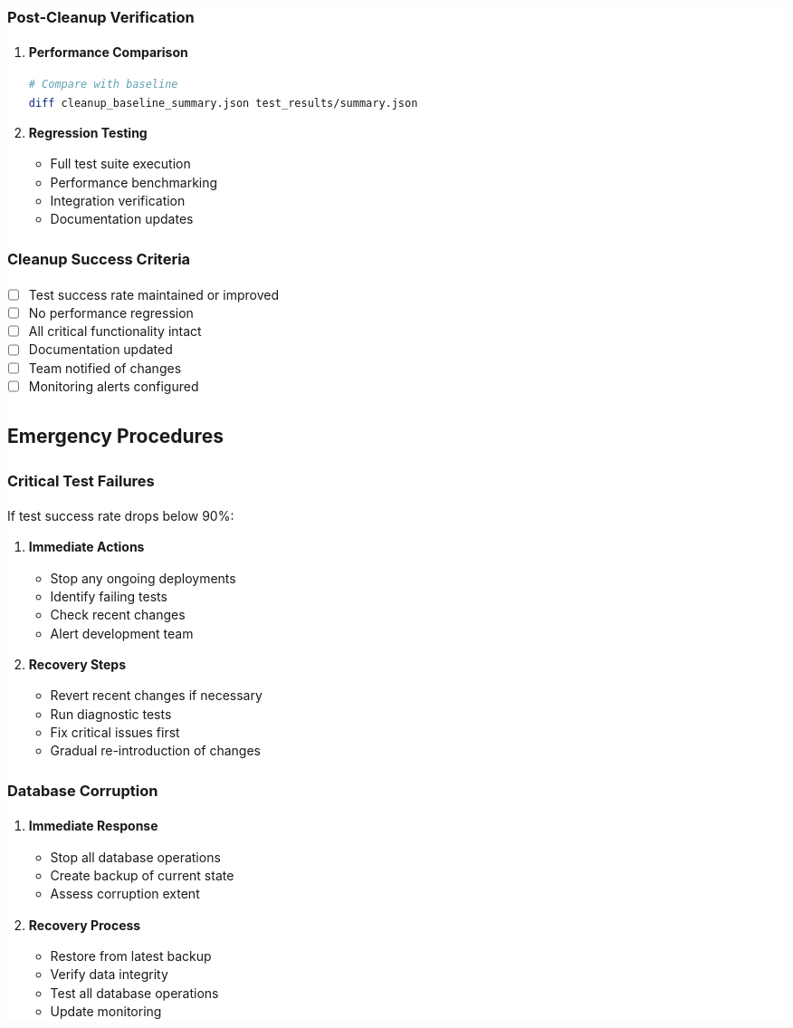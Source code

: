 ### Post-Cleanup Verification

1. **Performance Comparison**
   ```bash
   # Compare with baseline
   diff cleanup_baseline_summary.json test_results/summary.json
   ```

2. **Regression Testing**
   - Full test suite execution
   - Performance benchmarking
   - Integration verification
   - Documentation updates

### Cleanup Success Criteria

- [ ] Test success rate maintained or improved
- [ ] No performance regression
- [ ] All critical functionality intact
- [ ] Documentation updated
- [ ] Team notified of changes
- [ ] Monitoring alerts configured

## Emergency Procedures

### Critical Test Failures

If test success rate drops below 90%:

1. **Immediate Actions**
   - Stop any ongoing deployments
   - Identify failing tests
   - Check recent changes
   - Alert development team

2. **Recovery Steps**
   - Revert recent changes if necessary
   - Run diagnostic tests
   - Fix critical issues first
   - Gradual re-introduction of changes

### Database Corruption

1. **Immediate Response**
   - Stop all database operations
   - Create backup of current state
   - Assess corruption extent

2. **Recovery Process**
   - Restore from latest backup
   - Verify data integrity
   - Test all database operations
   - Update monitoring

